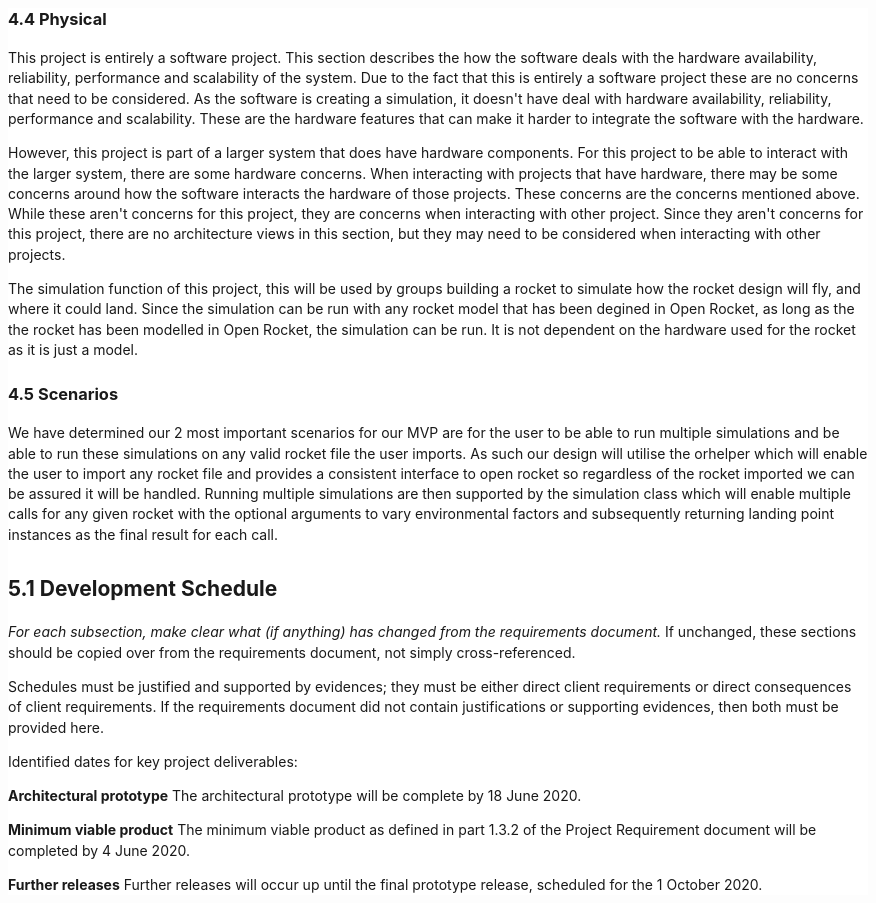 ### 4.4 Physical 

This project is entirely a software project. This section describes the how the software deals with the hardware availability, reliability, performance and scalability of the system. Due to the fact that this is entirely a software project these are no concerns that need to be considered. As the software is creating a simulation, it doesn't have deal with hardware availability, reliability, performance and scalability. These are the hardware features that can make it harder to integrate the software with the hardware.  

However, this project is part of a larger system that does have hardware components. For this project to be able to interact with the larger system, there are some hardware concerns. When interacting with projects that have hardware, there may be some concerns around how the software interacts the hardware of those projects. These concerns are the concerns mentioned above. While these aren't concerns for this project, they are concerns when interacting with other project. Since they aren't concerns for this project, there are no architecture views in this section, but they may need to be considered when interacting with other projects.

The simulation function of this project, this will be used by groups building a rocket to simulate how the rocket design will fly, and where it could land. Since the simulation can be run with any rocket model that has been degined in Open Rocket, as long as the the rocket has been modelled in Open Rocket, the simulation can be run. It is not dependent on the hardware used for the rocket as it is just a model.


### 4.5 Scenarios
We have determined our 2 most important scenarios for our MVP are for the user to be able to run multiple simulations and be able to run these simulations on any valid rocket file the user imports. As such our design will utilise the orhelper which will enable the user to import any rocket file and provides a consistent interface to open rocket so regardless of the rocket imported we can be assured it will be handled. Running multiple simulations are then supported by the simulation class which will enable multiple calls for any given rocket with the optional arguments to vary environmental factors and subsequently returning landing point instances as the final result for each call.

## 5.1 Development Schedule

_For each subsection, make clear what (if anything) has changed from the requirements document._ If unchanged, these sections should be copied over from the requirements document, not simply cross-referenced.

Schedules must be justified and supported by evidences; they must be either direct client requirements or direct consequences of client requirements. If the requirements document did not contain justifications or supporting evidences, then both must be provided here.

Identified dates for key project deliverables: 

**Architectural prototype**
The architectural prototype will be complete by 18 June 2020.

**Minimum viable product**
The minimum viable product as defined in part 1.3.2 of the Project Requirement document will be completed by 4 June 2020.

**Further releases**
Further releases will occur up until the final prototype release, scheduled for the 1 October 2020.
